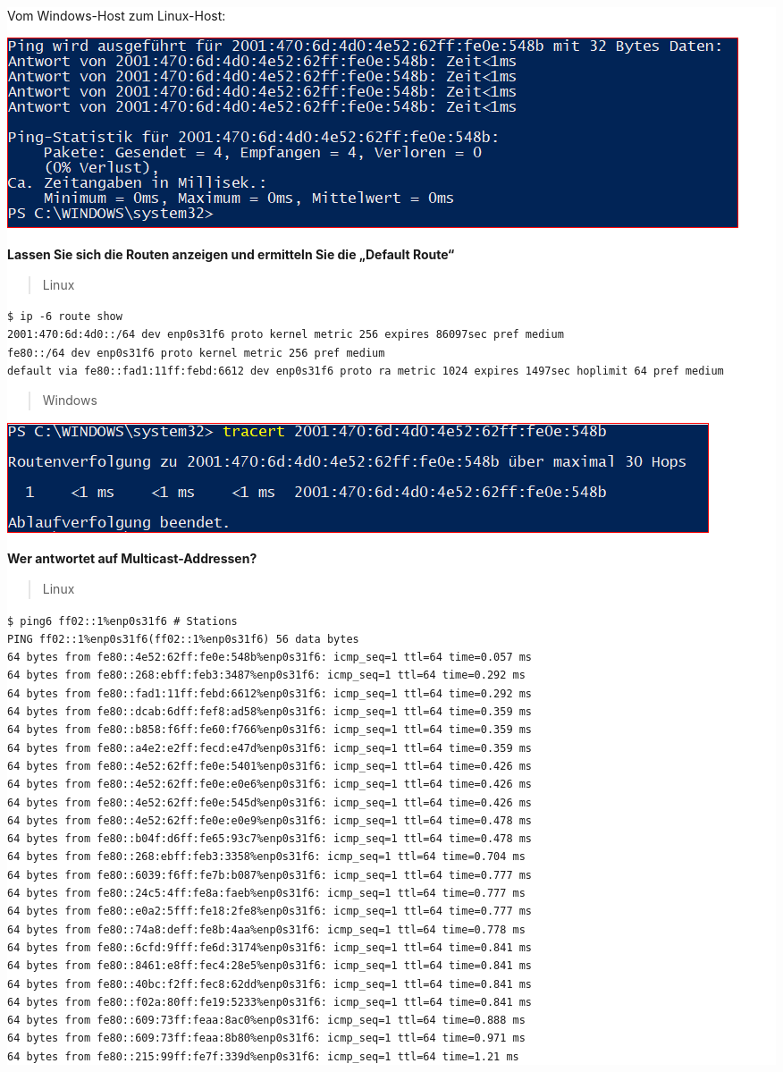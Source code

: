 Vom Windows-Host zum Linux-Host:

![Ping von Windows zu Linux](./static/aufgabe_1_ping_form_windows_to_linux.png)

**Lassen Sie sich die Routen anzeigen und ermitteln Sie die „Default Route“**

> Linux

```shell
$ ip -6 route show
2001:470:6d:4d0::/64 dev enp0s31f6 proto kernel metric 256 expires 86097sec pref medium
fe80::/64 dev enp0s31f6 proto kernel metric 256 pref medium
default via fe80::fad1:11ff:febd:6612 dev enp0s31f6 proto ra metric 1024 expires 1497sec hoplimit 64 pref medium
```

> Windows

![Ping von Windows zu Linux](./static/aufgabe_1_tracert.png)

**Wer antwortet auf Multicast-Addressen?**

> Linux

```shell
$ ping6 ff02::1%enp0s31f6 # Stations
PING ff02::1%enp0s31f6(ff02::1%enp0s31f6) 56 data bytes
64 bytes from fe80::4e52:62ff:fe0e:548b%enp0s31f6: icmp_seq=1 ttl=64 time=0.057 ms
64 bytes from fe80::268:ebff:feb3:3487%enp0s31f6: icmp_seq=1 ttl=64 time=0.292 ms
64 bytes from fe80::fad1:11ff:febd:6612%enp0s31f6: icmp_seq=1 ttl=64 time=0.292 ms
64 bytes from fe80::dcab:6dff:fef8:ad58%enp0s31f6: icmp_seq=1 ttl=64 time=0.359 ms
64 bytes from fe80::b858:f6ff:fe60:f766%enp0s31f6: icmp_seq=1 ttl=64 time=0.359 ms
64 bytes from fe80::a4e2:e2ff:fecd:e47d%enp0s31f6: icmp_seq=1 ttl=64 time=0.359 ms
64 bytes from fe80::4e52:62ff:fe0e:5401%enp0s31f6: icmp_seq=1 ttl=64 time=0.426 ms
64 bytes from fe80::4e52:62ff:fe0e:e0e6%enp0s31f6: icmp_seq=1 ttl=64 time=0.426 ms
64 bytes from fe80::4e52:62ff:fe0e:545d%enp0s31f6: icmp_seq=1 ttl=64 time=0.426 ms
64 bytes from fe80::4e52:62ff:fe0e:e0e9%enp0s31f6: icmp_seq=1 ttl=64 time=0.478 ms
64 bytes from fe80::b04f:d6ff:fe65:93c7%enp0s31f6: icmp_seq=1 ttl=64 time=0.478 ms
64 bytes from fe80::268:ebff:feb3:3358%enp0s31f6: icmp_seq=1 ttl=64 time=0.704 ms
64 bytes from fe80::6039:f6ff:fe7b:b087%enp0s31f6: icmp_seq=1 ttl=64 time=0.777 ms
64 bytes from fe80::24c5:4ff:fe8a:faeb%enp0s31f6: icmp_seq=1 ttl=64 time=0.777 ms
64 bytes from fe80::e0a2:5fff:fe18:2fe8%enp0s31f6: icmp_seq=1 ttl=64 time=0.777 ms
64 bytes from fe80::74a8:deff:fe8b:4aa%enp0s31f6: icmp_seq=1 ttl=64 time=0.778 ms
64 bytes from fe80::6cfd:9fff:fe6d:3174%enp0s31f6: icmp_seq=1 ttl=64 time=0.841 ms
64 bytes from fe80::8461:e8ff:fec4:28e5%enp0s31f6: icmp_seq=1 ttl=64 time=0.841 ms
64 bytes from fe80::40bc:f2ff:fec8:62dd%enp0s31f6: icmp_seq=1 ttl=64 time=0.841 ms
64 bytes from fe80::f02a:80ff:fe19:5233%enp0s31f6: icmp_seq=1 ttl=64 time=0.841 ms
64 bytes from fe80::609:73ff:feaa:8ac0%enp0s31f6: icmp_seq=1 ttl=64 time=0.888 ms
64 bytes from fe80::609:73ff:feaa:8b80%enp0s31f6: icmp_seq=1 ttl=64 time=0.971 ms
64 bytes from fe80::215:99ff:fe7f:339d%enp0s31f6: icmp_seq=1 ttl=64 time=1.21 ms
```